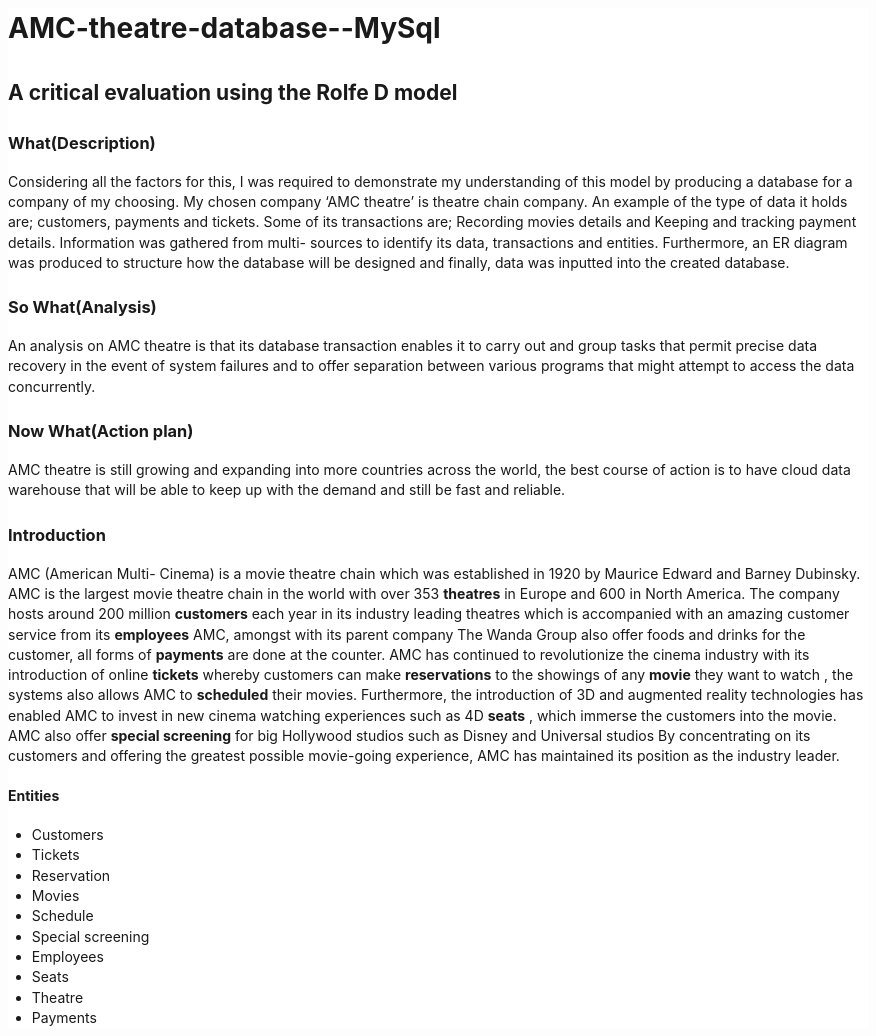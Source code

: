 # AMC-theatre-database--MySql
## A critical evaluation using the Rolfe D model
### What(Description) 
Considering all the factors for this, I was required to demonstrate my understanding of this model by producing a database for a company of my choosing. My chosen company ‘AMC theatre’ is theatre chain company. An example of the type of data it holds are; customers, payments and tickets. Some of its transactions are; Recording movies details and Keeping and tracking payment details.
Information was gathered from multi- sources to identify its data, transactions and entities. Furthermore, an ER diagram was produced to structure how the database will be designed and finally, data was inputted into the created database. 



### So What(Analysis)
An analysis on AMC theatre is that its database transaction enables it to carry out and group tasks that permit precise data recovery in the event of system failures and to offer separation between various programs that might attempt to access the data concurrently.
### Now What(Action plan)
AMC theatre is still growing and expanding into more countries across the world, the best course of action is to have cloud data warehouse that will be able to keep up with the demand and still be fast and reliable.

### Introduction
AMC (American Multi- Cinema) is a movie theatre chain which was established in 1920 by Maurice Edward and Barney Dubinsky. AMC is the largest movie theatre chain in the world with over 353 __theatres__ in Europe and 600 in North America. The company hosts around 200 million __customers__ each year in its industry leading theatres which is accompanied with an amazing customer service from its __employees__ AMC, amongst with its parent company The Wanda Group also offer foods and drinks for the customer, all forms of __payments__ are done at the counter. 
AMC has continued to revolutionize the cinema industry with its introduction of online __tickets__ whereby customers can make __reservations__ to the showings of any __movie__ they want to watch , the systems also allows AMC to __scheduled__ their movies. Furthermore, the introduction of 3D and augmented reality technologies has enabled AMC to invest in new cinema watching experiences such as 4D __seats__ , which immerse the customers into the movie.
AMC also offer __special screening__ for big Hollywood studios such as Disney and Universal studios
By concentrating on its customers and offering the greatest possible movie-going experience, AMC has maintained its position as the industry leader.


#### Entities
* Customers
* Tickets
* Reservation
* Movies
* Schedule
* Special screening
* Employees
* Seats
* Theatre
* Payments

